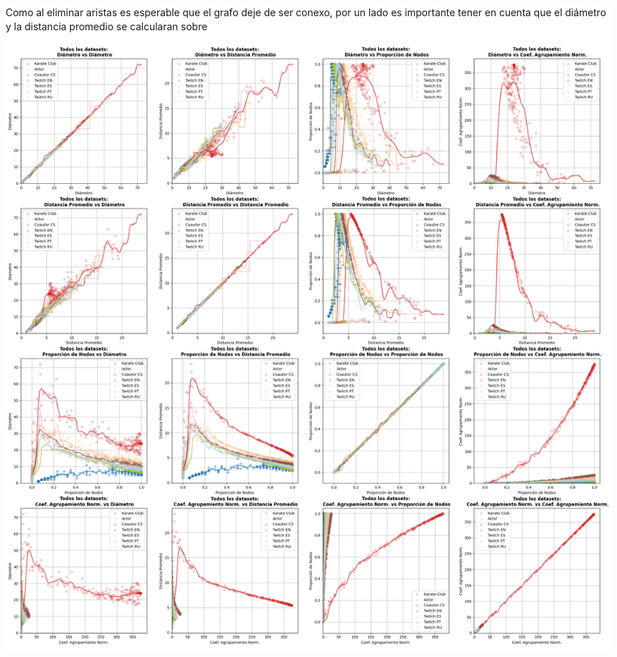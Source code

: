   
Como al eliminar aristas es esperable que el grafo deje de ser conexo, por un lado es importante tener en cuenta que el diámetro y la distancia promedio se calcularan sobre


    
![png](Informe%20Small%20World_files/Informe%20Small%20World_52_0.png)
    



    
